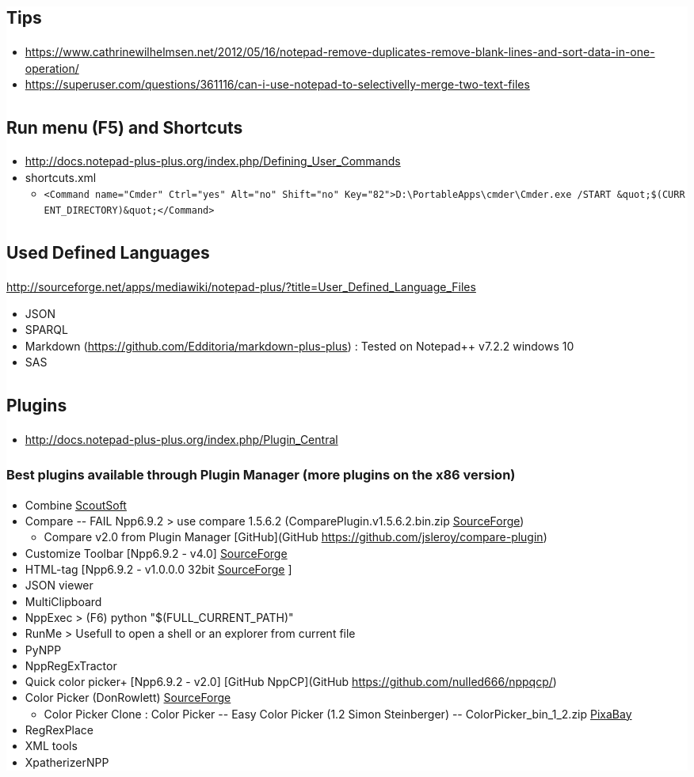 ## Tips
- https://www.cathrinewilhelmsen.net/2012/05/16/notepad-remove-duplicates-remove-blank-lines-and-sort-data-in-one-operation/
- https://superuser.com/questions/361116/can-i-use-notepad-to-selectivelly-merge-two-text-files

## Run menu (F5) and Shortcuts
- http://docs.notepad-plus-plus.org/index.php/Defining_User_Commands
- shortcuts.xml 
   - `<Command name="Cmder" Ctrl="yes" Alt="no" Shift="no" Key="82">D:\PortableApps\cmder\Cmder.exe /START &quot;$(CURRENT_DIRECTORY)&quot;</Command>`

## Used Defined Languages
http://sourceforge.net/apps/mediawiki/notepad-plus/?title=User_Defined_Language_Files

- JSON
- SPARQL
- Markdown (https://github.com/Edditoria/markdown-plus-plus) : Tested on Notepad++ v7.2.2 windows 10
- SAS

## Plugins
- http://docs.notepad-plus-plus.org/index.php/Plugin_Central

### Best plugins available through Plugin Manager (more plugins on the x86 version)
* Combine [ScoutSoft](http://www.scout-soft.com/combine/)
* Compare -- FAIL Npp6.9.2 > use compare 1.5.6.2 (ComparePlugin.v1.5.6.2.bin.zip [SourceForge](https://sourceforge.net/projects/npp-compare))
   * Compare v2.0 from Plugin Manager [GitHub](GitHub https://github.com/jsleroy/compare-plugin)
* Customize Toolbar [Npp6.9.2 - v4.0] [SourceForge](https://sourceforge.net/projects/npp-customize/files/?source=navbar)
* HTML-tag [Npp6.9.2 - v1.0.0.0 32bit [SourceForge](https://sourceforge.net/projects/npp-plugins/files/HTMLTag/HTMLTag%20plugin%20v1.0.0/) ]
* JSON viewer
* MultiClipboard
* NppExec > (F6) python "$(FULL_CURRENT_PATH)"
* RunMe > Usefull to open a shell or an explorer from current file
* PyNPP
* NppRegExTractor
* Quick color picker+ [Npp6.9.2 - v2.0] [GitHub NppCP](GitHub https://github.com/nulled666/nppqcp/)
* Color Picker (DonRowlett) [SourceForge](https://sourceforge.net/projects/npp-colorpicker/files/?source=navbar)
   * Color Picker Clone : Color Picker -- Easy Color Picker (1.2 Simon Steinberger) -- ColorPicker_bin_1_2.zip  [PixaBay](http://pixabay.com/de/blog/posts/notepad-colorpicker-plugin-25/)
* RegRexPlace
* XML tools
* XpatherizerNPP

